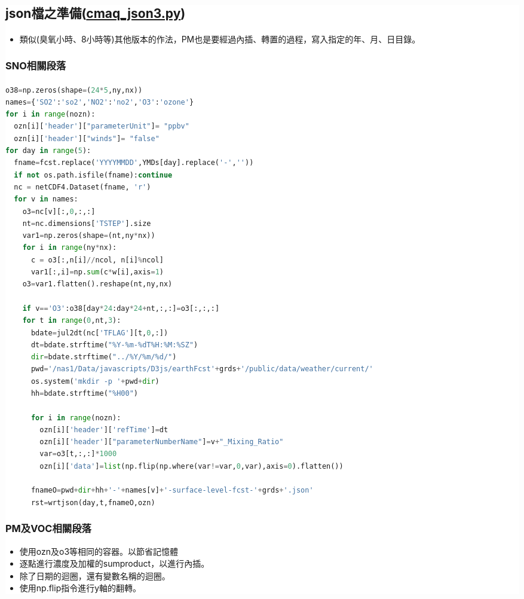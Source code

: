 ## json檔之準備([cmaq_json3.py](https://github.com/sinotec2/Focus-on-Air-Quality/blob/main/utilities/Graphics/earth/cmaq_json3.py))
- 類似(臭氧小時、8小時等)其他版本的作法，PM也是要經過內插、轉置的過程，寫入指定的年、月、日目錄。

### SNO相關段落

```python
o38=np.zeros(shape=(24*5,ny,nx))
names={'SO2':'so2','NO2':'no2','O3':'ozone'}
for i in range(nozn):
  ozn[i]['header']["parameterUnit"]= "ppbv"
  ozn[i]['header']["winds"]= "false"
for day in range(5):
  fname=fcst.replace('YYYYMMDD',YMDs[day].replace('-',''))
  if not os.path.isfile(fname):continue
  nc = netCDF4.Dataset(fname, 'r')
  for v in names:
    o3=nc[v][:,0,:,:]
    nt=nc.dimensions['TSTEP'].size
    var1=np.zeros(shape=(nt,ny*nx))
    for i in range(ny*nx):
      c = o3[:,n[i]//ncol, n[i]%ncol]
      var1[:,i]=np.sum(c*w[i],axis=1)
    o3=var1.flatten().reshape(nt,ny,nx)

    if v=='O3':o38[day*24:day*24+nt,:,:]=o3[:,:,:]
    for t in range(0,nt,3):
      bdate=jul2dt(nc['TFLAG'][t,0,:])
      dt=bdate.strftime("%Y-%m-%dT%H:%M:%SZ")
      dir=bdate.strftime("../%Y/%m/%d/")
      pwd='/nas1/Data/javascripts/D3js/earthFcst'+grds+'/public/data/weather/current/'
      os.system('mkdir -p '+pwd+dir)
      hh=bdate.strftime("%H00")

      for i in range(nozn):
        ozn[i]['header']['refTime']=dt
        ozn[i]['header']["parameterNumberName"]=v+"_Mixing_Ratio"
        var=o3[t,:,:]*1000
        ozn[i]['data']=list(np.flip(np.where(var!=var,0,var),axis=0).flatten())

      fnameO=pwd+dir+hh+'-'+names[v]+'-surface-level-fcst-'+grds+'.json'
      rst=wrtjson(day,t,fnameO,ozn)
```

### PM及VOC相關段落
- 使用ozn及o3等相同的容器。以節省記憶體
- 逐點進行濃度及加權的sumproduct，以進行內插。
- 除了日期的迴圈，還有變數名稱的迴圈。
- 使用np.flip指令進行y軸的翻轉。


[eth]: <https://github.com/cambecc/earth> "cambecc(2016), earth building, launching and etc on GitHub. "
[combine]: <https://sinotec2.github.io/Focus-on-Air-Quality/GridModels/TWNEPA_RecommCMAQ/exec/#combine-腳本> "CMAQ Model System->Recommend System->執行檔與程式庫->COMBINE 腳本"
[shks]: <https://sinotec2.github.io/Focus-on-Air-Quality/GridModels/POST/2.do_shk/#shkcs> "CMAQ Model System->Post Processing->跨日結果之篩選整併->COMBINE_ACONC檔案之篩選整併->shk.cs"